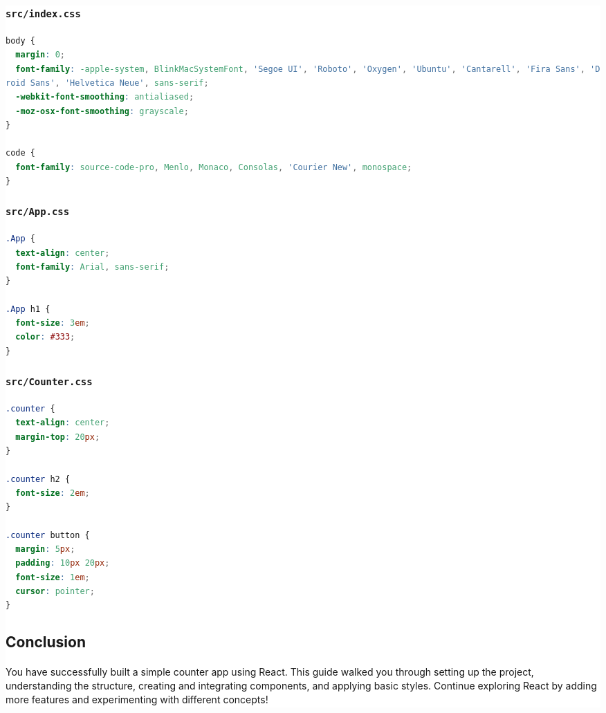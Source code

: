 ### `src/index.css`
```css
body {
  margin: 0;
  font-family: -apple-system, BlinkMacSystemFont, 'Segoe UI', 'Roboto', 'Oxygen', 'Ubuntu', 'Cantarell', 'Fira Sans', 'Droid Sans', 'Helvetica Neue', sans-serif;
  -webkit-font-smoothing: antialiased;
  -moz-osx-font-smoothing: grayscale;
}

code {
  font-family: source-code-pro, Menlo, Monaco, Consolas, 'Courier New', monospace;
}
```

### `src/App.css`
```css
.App {
  text-align: center;
  font-family: Arial, sans-serif;
}

.App h1 {
  font-size: 3em;
  color: #333;
}
```

### `src/Counter.css`
```css
.counter {
  text-align: center;
  margin-top: 20px;
}

.counter h2 {
  font-size: 2em;
}

.counter button {
  margin: 5px;
  padding: 10px 20px;
  font-size: 1em;
  cursor: pointer;
}
```

## Conclusion
You have successfully built a simple counter app using React. This guide walked you through setting up the project, understanding the structure, creating and integrating components, and applying basic styles. Continue exploring React by adding more features and experimenting with different concepts!